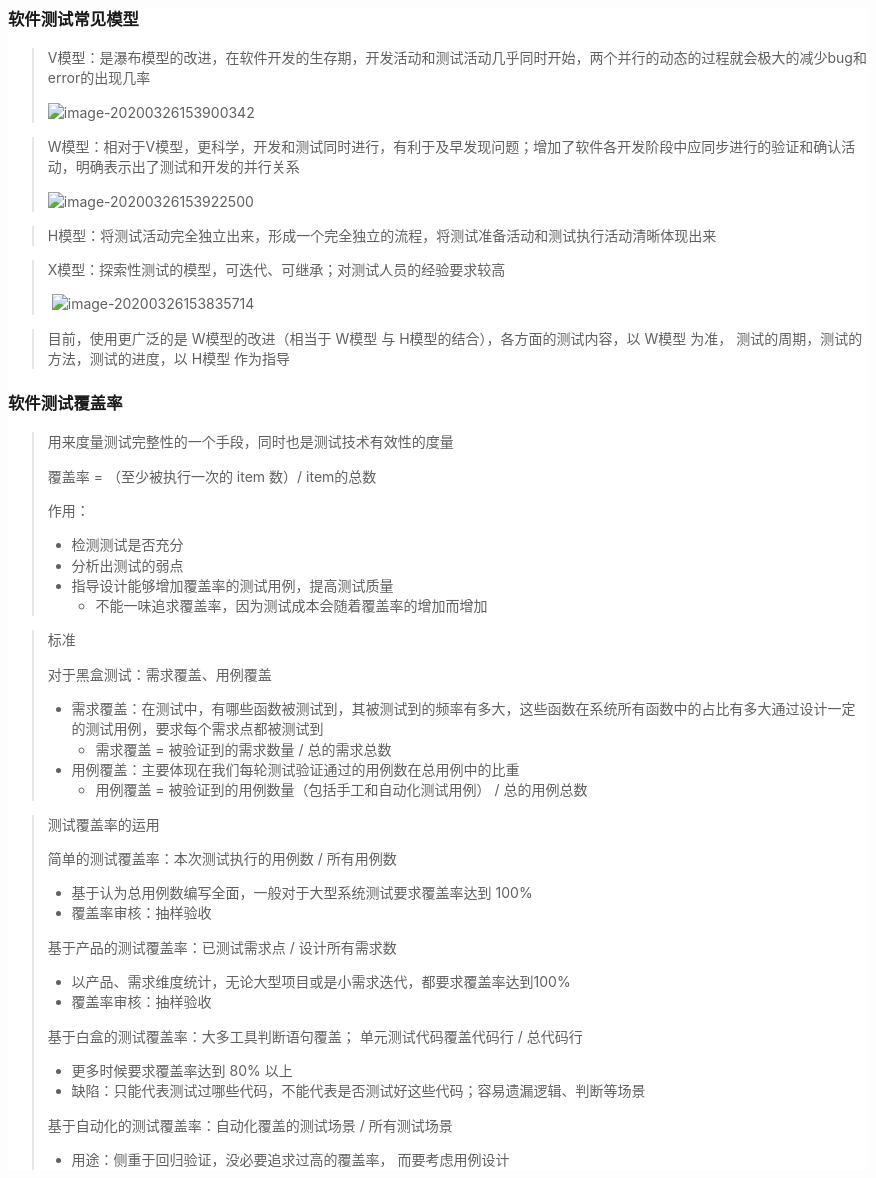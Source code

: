 ### 软件测试常见模型

> V模型：是瀑布模型的改进，在软件开发的生存期，开发活动和测试活动几乎同时开始，两个并行的动态的过程就会极大的减少bug和error的出现几率
>
> ![image-20200326153900342](@site/static/img/test_img/03.png)



> W模型：相对于V模型，更科学，开发和测试同时进行，有利于及早发现问题；增加了软件各开发阶段中应同步进行的验证和确认活动，明确表示出了测试和开发的并行关系
>
> ![image-20200326153922500](@site/static/img/test_img/04.png)



> H模型：将测试活动完全独立出来，形成一个完全独立的流程，将测试准备活动和测试执行活动清晰体现出来



> X模型：探索性测试的模型，可迭代、可继承；对测试人员的经验要求较高
>
> ​	![image-20200326153835714](@site/static/img/test_img/05.png)

> 目前，使用更广泛的是 W模型的改进（相当于 W模型 与 H模型的结合），各方面的测试内容，以 W模型 为准， 测试的周期，测试的方法，测试的进度，以 H模型 作为指导



### 软件测试覆盖率

> 用来度量测试完整性的一个手段，同时也是测试技术有效性的度量
>
> 覆盖率 = （至少被执行一次的 item 数）/ item的总数
>
> 作用：
>
> - 检测测试是否充分
> - 分析出测试的弱点
> - 指导设计能够增加覆盖率的测试用例，提高测试质量
>   - 不能一味追求覆盖率，因为测试成本会随着覆盖率的增加而增加

> 标准
>
> 对于黑盒测试：需求覆盖、用例覆盖
>
> - 需求覆盖：在测试中，有哪些函数被测试到，其被测试到的频率有多大，这些函数在系统所有函数中的占比有多大通过设计一定的测试用例，要求每个需求点都被测试到
>   - 需求覆盖 = 被验证到的需求数量 / 总的需求总数
> - 用例覆盖：主要体现在我们每轮测试验证通过的用例数在总用例中的比重
>   - 用例覆盖 = 被验证到的用例数量（包括手工和自动化测试用例） / 总的用例总数

> 测试覆盖率的运用
>
> 简单的测试覆盖率：本次测试执行的用例数 / 所有用例数
>
> - 基于认为总用例数编写全面，一般对于大型系统测试要求覆盖率达到 100%
> - 覆盖率审核：抽样验收
>
> 基于产品的测试覆盖率：已测试需求点 / 设计所有需求数
>
> - 以产品、需求维度统计，无论大型项目或是小需求迭代，都要求覆盖率达到100%
> - 覆盖率审核：抽样验收
>
> 基于白盒的测试覆盖率：大多工具判断语句覆盖； 单元测试代码覆盖代码行 / 总代码行
>
> - 更多时候要求覆盖率达到 80% 以上
> - 缺陷：只能代表测试过哪些代码，不能代表是否测试好这些代码；容易遗漏逻辑、判断等场景
>
> 基于自动化的测试覆盖率：自动化覆盖的测试场景 / 所有测试场景
>
> - 用途：侧重于回归验证，没必要追求过高的覆盖率， 而要考虑用例设计
